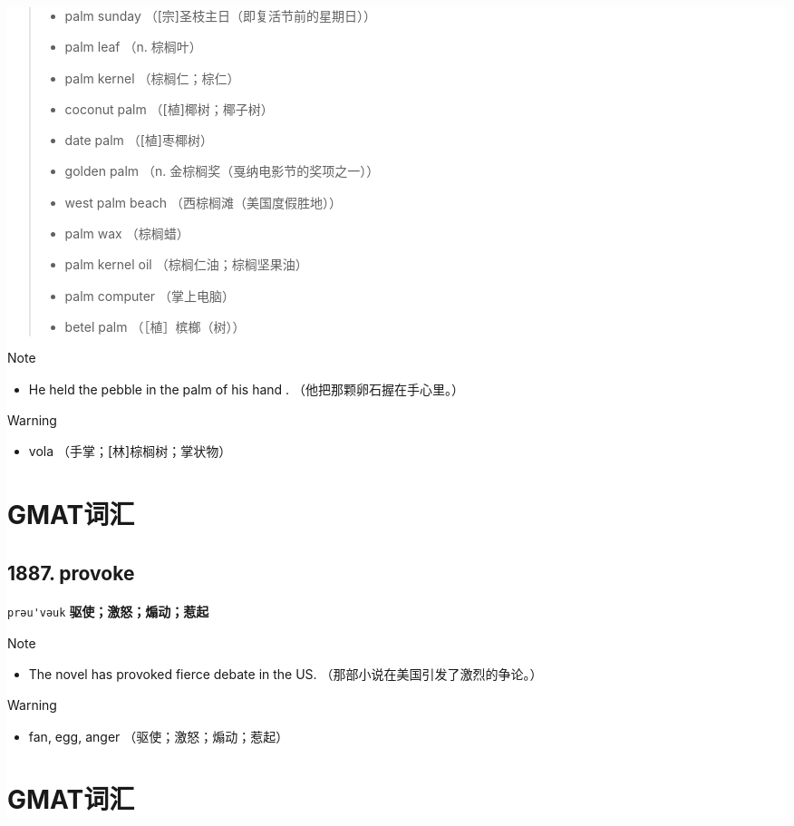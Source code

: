 > - palm sunday （[宗]圣枝主日（即复活节前的星期日））
>
> - palm leaf （n. 棕榈叶）
>
> - palm kernel （棕榈仁；棕仁）
>
> - coconut palm （[植]椰树；椰子树）
>
> - date palm （[植]枣椰树）
>
> - golden palm （n. 金棕榈奖（戛纳电影节的奖项之一））
>
> - west palm beach （西棕榈滩（美国度假胜地））
>
> - palm wax （棕榈蜡）
>
> - palm kernel oil （棕榈仁油；棕榈坚果油）
>
> - palm computer （掌上电脑）
>
> - betel palm （［植］槟榔（树））
>

> [!NOTE]
>
> - He held the pebble in the palm of his hand . （他把那颗卵石握在手心里。）
>

> [!WARNING]
>
> - vola （手掌；[林]棕榈树；掌状物）
>

# GMAT词汇

## 1887. provoke

`prəu'vəuk`  **驱使；激怒；煽动；惹起**

> [!NOTE]
>
> - The novel has provoked fierce debate in the US. （那部小说在美国引发了激烈的争论。）
>

> [!WARNING]
>
> - fan, egg, anger （驱使；激怒；煽动；惹起）
>

# GMAT词汇
